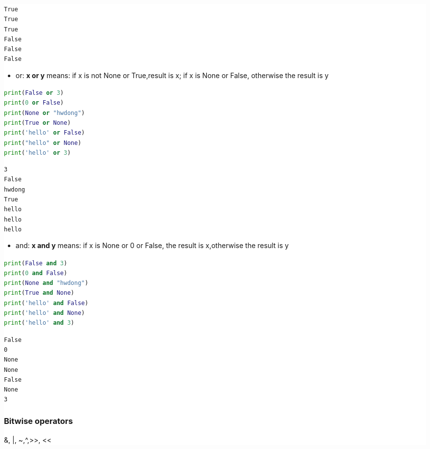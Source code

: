     True
    True
    True
    False
    False
    False
    

+ or: **x or y**   means: if x is not None or True,result is x; if x is None or False, otherwise the result is y 


```python
print(False or 3)
print(0 or False)
print(None or "hwdong")
print(True or None)
print('hello' or False)
print("hello" or None)
print('hello' or 3)
```

    3
    False
    hwdong
    True
    hello
    hello
    hello
    

+ and: **x and y**   means: if x is None or 0 or False, the result is x,otherwise the result is y


```python
print(False and 3)
print(0 and False)
print(None and "hwdong")
print(True and None)
print('hello' and False)
print('hello' and None)
print('hello' and 3)
```

    False
    0
    None
    None
    False
    None
    3
    

### Bitwise operators

&, |, ~,^,>>, <<
